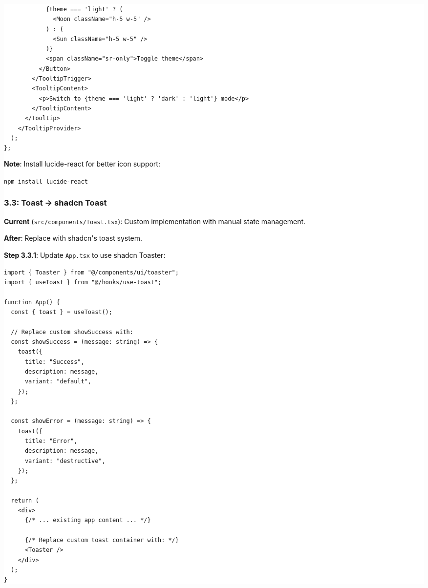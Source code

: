```tsx
            {theme === 'light' ? (
              <Moon className="h-5 w-5" />
            ) : (
              <Sun className="h-5 w-5" />
            )}
            <span className="sr-only">Toggle theme</span>
          </Button>
        </TooltipTrigger>
        <TooltipContent>
          <p>Switch to {theme === 'light' ? 'dark' : 'light'} mode</p>
        </TooltipContent>
      </Tooltip>
    </TooltipProvider>
  );
};
```

**Note**: Install lucide-react for better icon support:
```bash
npm install lucide-react
```

### 3.3: Toast → shadcn Toast

**Current** (`src/components/Toast.tsx`):
Custom implementation with manual state management.

**After**: Replace with shadcn's toast system.

**Step 3.3.1**: Update `App.tsx` to use shadcn Toaster:

```tsx
import { Toaster } from "@/components/ui/toaster";
import { useToast } from "@/hooks/use-toast";

function App() {
  const { toast } = useToast();

  // Replace custom showSuccess with:
  const showSuccess = (message: string) => {
    toast({
      title: "Success",
      description: message,
      variant: "default",
    });
  };

  const showError = (message: string) => {
    toast({
      title: "Error",
      description: message,
      variant: "destructive",
    });
  };

  return (
    <div>
      {/* ... existing app content ... */}

      {/* Replace custom toast container with: */}
      <Toaster />
    </div>
  );
}
```
